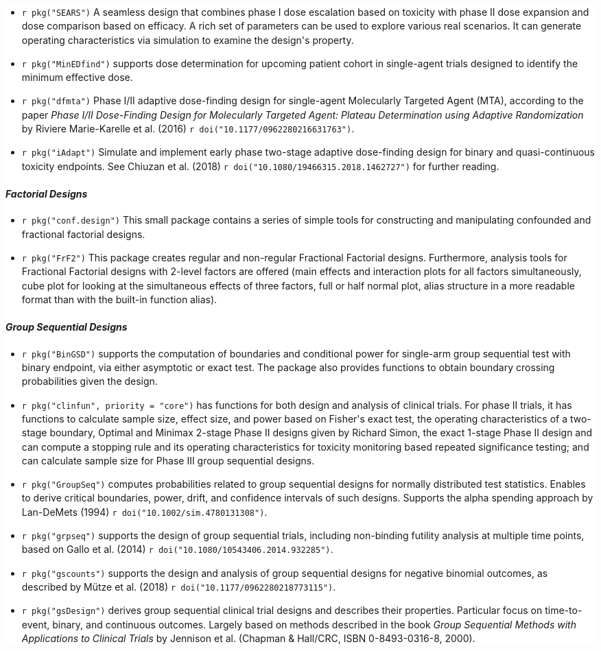 - `r pkg("SEARS")` A seamless design that combines phase I dose escalation based on toxicity with phase II dose expansion and dose comparison based on efficacy. A rich set of parameters can be used to explore various real scenarios. It can generate operating characteristics via simulation to examine the design's property.

- `r pkg("MinEDfind")` supports dose determination for upcoming patient cohort in single-agent trials designed to identify the minimum effective dose.
    
- `r pkg("dfmta")` Phase I/II adaptive dose-finding design for single-agent Molecularly Targeted Agent (MTA), according to the paper *Phase I/II Dose-Finding Design for Molecularly Targeted Agent: Plateau Determination using Adaptive Randomization* by Riviere Marie-Karelle et al. (2016) `r doi("10.1177/0962280216631763")`.

- `r pkg("iAdapt")` Simulate and implement early phase two-stage adaptive dose-finding design for binary and quasi-continuous toxicity endpoints. See Chiuzan et al. (2018) `r doi("10.1080/19466315.2018.1462727")` for further reading.


#### *Factorial Designs*

- `r pkg("conf.design")` This small package contains a series of simple tools for constructing and manipulating confounded and fractional factorial designs.

- `r pkg("FrF2")` This package creates regular and non-regular Fractional Factorial designs. Furthermore, analysis tools for Fractional Factorial designs with 2-level factors are offered (main effects and interaction plots for all factors simultaneously, cube plot for looking at the simultaneous effects of three factors, full or half normal plot, alias structure in a more readable format than with the built-in function alias).
    

#### *Group Sequential Designs*
    
- `r pkg("BinGSD")` supports the computation of boundaries and conditional power for single-arm group sequential test with binary endpoint, via either asymptotic or exact test. The package also provides functions to obtain boundary crossing probabilities given the design.   
    
- `r pkg("clinfun", priority = "core")` has functions for both design and analysis of clinical trials. For phase II trials, it has functions to calculate sample size, effect size, and power based on Fisher's exact test, the operating characteristics of a two-stage boundary, Optimal and Minimax 2-stage Phase II designs given by Richard Simon, the exact 1-stage Phase II design and can compute a stopping rule and its operating characteristics for toxicity monitoring based repeated significance testing; and can calculate sample size for Phase III group sequential designs.    
    
- `r pkg("GroupSeq")` computes probabilities related to group sequential designs for normally distributed test statistics. Enables to derive critical boundaries, power, drift, and confidence intervals of such designs. Supports the alpha spending approach by Lan-DeMets (1994) `r doi("10.1002/sim.4780131308")`.

- `r pkg("grpseq")` supports the design of group sequential trials, including non-binding futility analysis at multiple time points, based on Gallo et al. (2014) `r doi("10.1080/10543406.2014.932285")`.

- `r pkg("gscounts")` supports the design and analysis of group sequential designs for negative binomial outcomes, as described by Mütze et al. (2018) `r doi("10.1177/0962280218773115")`.

- `r pkg("gsDesign")` derives group sequential clinical trial designs and describes their properties. Particular focus on time-to-event, binary, and continuous outcomes. Largely based on methods described in the book *Group Sequential Methods with Applications to Clinical Trials* by Jennison et al. (Chapman & Hall/CRC, ISBN 0-8493-0316-8, 2000).
